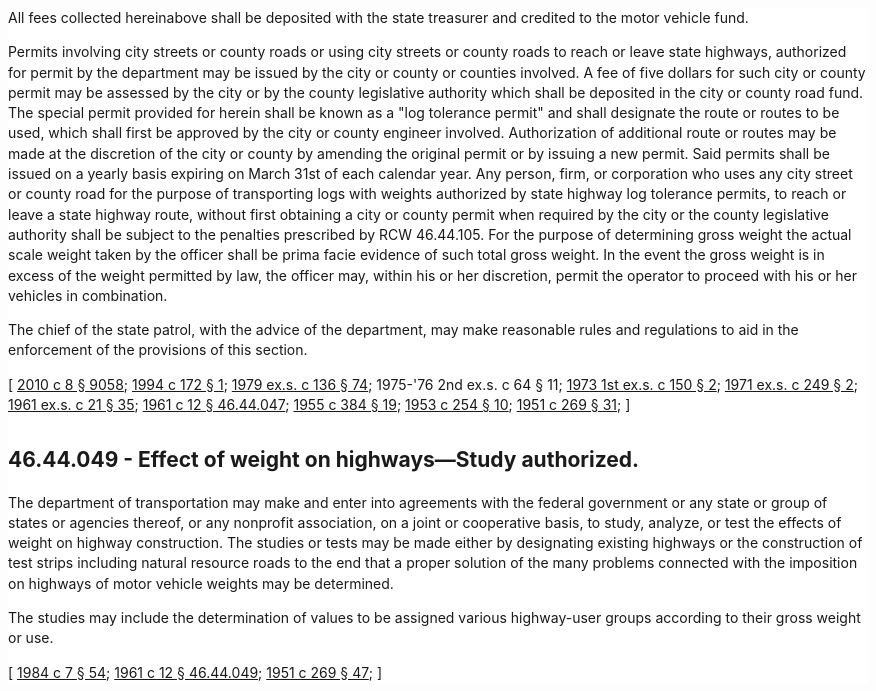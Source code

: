 All fees collected hereinabove shall be deposited with the state treasurer and credited to the motor vehicle fund.

Permits involving city streets or county roads or using city streets or county roads to reach or leave state highways, authorized for permit by the department may be issued by the city or county or counties involved. A fee of five dollars for such city or county permit may be assessed by the city or by the county legislative authority which shall be deposited in the city or county road fund. The special permit provided for herein shall be known as a "log tolerance permit" and shall designate the route or routes to be used, which shall first be approved by the city or county engineer involved. Authorization of additional route or routes may be made at the discretion of the city or county by amending the original permit or by issuing a new permit. Said permits shall be issued on a yearly basis expiring on March 31st of each calendar year. Any person, firm, or corporation who uses any city street or county road for the purpose of transporting logs with weights authorized by state highway log tolerance permits, to reach or leave a state highway route, without first obtaining a city or county permit when required by the city or the county legislative authority shall be subject to the penalties prescribed by RCW 46.44.105. For the purpose of determining gross weight the actual scale weight taken by the officer shall be prima facie evidence of such total gross weight. In the event the gross weight is in excess of the weight permitted by law, the officer may, within his or her discretion, permit the operator to proceed with his or her vehicles in combination.

The chief of the state patrol, with the advice of the department, may make reasonable rules and regulations to aid in the enforcement of the provisions of this section.

\[ [2010 c 8 § 9058](http://lawfilesext.leg.wa.gov/biennium/2009-10/Pdf/Bills/Session%20Laws/Senate/6239-S.SL.pdf?cite=2010%20c%208%20§%209058); [1994 c 172 § 1](http://lawfilesext.leg.wa.gov/biennium/1993-94/Pdf/Bills/Session%20Laws/House/2592.SL.pdf?cite=1994%20c%20172%20§%201); [1979 ex.s. c 136 § 74](http://leg.wa.gov/CodeReviser/documents/sessionlaw/1979ex1c136.pdf?cite=1979%20ex.s.%20c%20136%20§%2074); 1975-'76 2nd ex.s. c 64 § 11; [1973 1st ex.s. c 150 § 2](http://leg.wa.gov/CodeReviser/documents/sessionlaw/1973ex1c150.pdf?cite=1973%201st%20ex.s.%20c%20150%20§%202); [1971 ex.s. c 249 § 2](http://leg.wa.gov/CodeReviser/documents/sessionlaw/1971ex1c249.pdf?cite=1971%20ex.s.%20c%20249%20§%202); [1961 ex.s. c 21 § 35](http://leg.wa.gov/CodeReviser/documents/sessionlaw/1961ex1c21.pdf?cite=1961%20ex.s.%20c%2021%20§%2035); [1961 c 12 § 46.44.047](http://leg.wa.gov/CodeReviser/documents/sessionlaw/1961c12.pdf?cite=1961%20c%2012%20§%2046.44.047); [1955 c 384 § 19](http://leg.wa.gov/CodeReviser/documents/sessionlaw/1955c384.pdf?cite=1955%20c%20384%20§%2019); [1953 c 254 § 10](http://leg.wa.gov/CodeReviser/documents/sessionlaw/1953c254.pdf?cite=1953%20c%20254%20§%2010); [1951 c 269 § 31](http://leg.wa.gov/CodeReviser/documents/sessionlaw/1951c269.pdf?cite=1951%20c%20269%20§%2031); \]

## 46.44.049 - Effect of weight on highways—Study authorized.
The department of transportation may make and enter into agreements with the federal government or any state or group of states or agencies thereof, or any nonprofit association, on a joint or cooperative basis, to study, analyze, or test the effects of weight on highway construction. The studies or tests may be made either by designating existing highways or the construction of test strips including natural resource roads to the end that a proper solution of the many problems connected with the imposition on highways of motor vehicle weights may be determined.

The studies may include the determination of values to be assigned various highway-user groups according to their gross weight or use.

\[ [1984 c 7 § 54](http://leg.wa.gov/CodeReviser/documents/sessionlaw/1984c7.pdf?cite=1984%20c%207%20§%2054); [1961 c 12 § 46.44.049](http://leg.wa.gov/CodeReviser/documents/sessionlaw/1961c12.pdf?cite=1961%20c%2012%20§%2046.44.049); [1951 c 269 § 47](http://leg.wa.gov/CodeReviser/documents/sessionlaw/1951c269.pdf?cite=1951%20c%20269%20§%2047); \]
